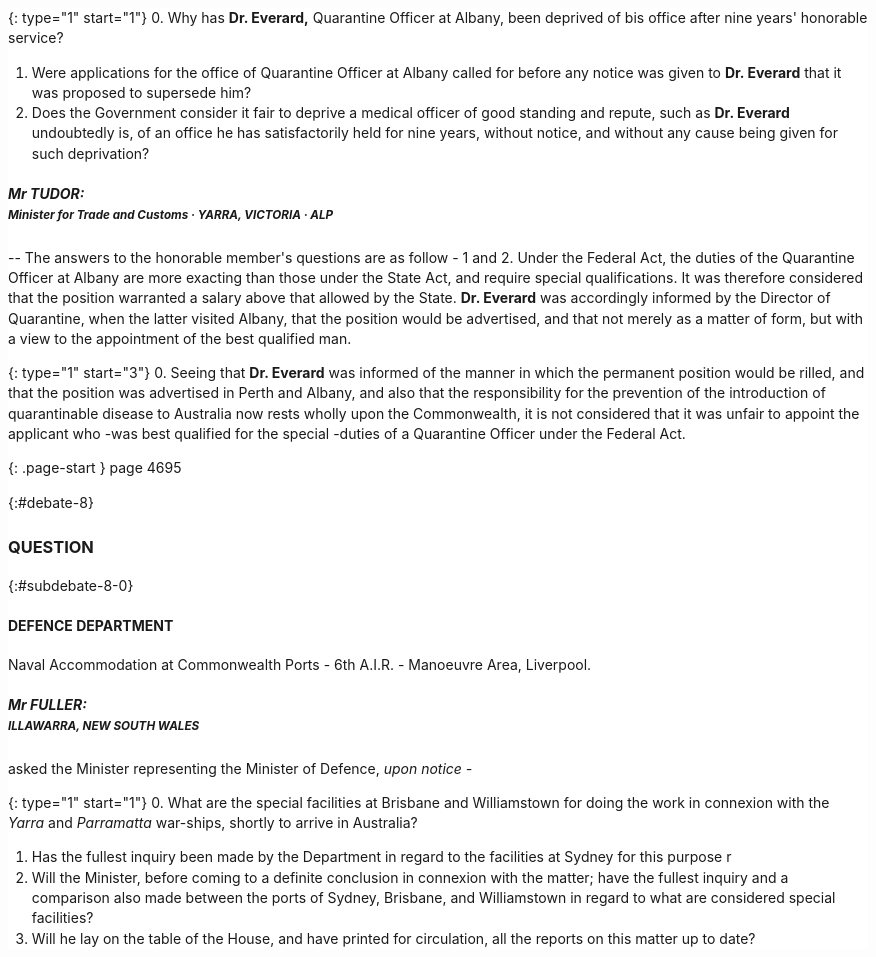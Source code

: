 {: type="1" start="1"}
0. Why has  **Dr. Everard,**  Quarantine Officer at Albany, been deprived of bis office after nine years' honorable service? 
1. Were applications for the office of Quarantine Officer at Albany called for before any notice was given to  **Dr. Everard**  that it was proposed to supersede him? 
2. Does the Government consider it fair to deprive a medical officer of good standing and repute, such as  **Dr. Everard**  undoubtedly is, of an office he has satisfactorily held for nine years, without notice, and without any cause being given for such deprivation? 

##### Mr TUDOR:<br><small class="text-muted">Minister for Trade and Customs &middot; YARRA, VICTORIA &middot; ALP</small>

-- The answers to the honorable member's questions are as follow -  1 and 2. Under the Federal Act, the duties of the Quarantine Officer at Albany are more exacting than those under the State Act, and require special qualifications. It was therefore considered that the position warranted a salary above that allowed by the State.  **Dr. Everard**  was accordingly informed by the Director of Quarantine, when the latter visited Albany, that the position would be advertised, and that not merely as a matter of form, but with a view to the appointment of the best qualified man. 

{: type="1" start="3"}
0. Seeing that  **Dr. Everard**  was informed of the manner in which the permanent position would be rilled, and that the position was advertised in Perth and Albany, and also that the responsibility for the prevention of the introduction of quarantinable disease to Australia now rests wholly upon the Commonwealth, it is not considered that it was unfair to appoint the applicant who -was best qualified for the special -duties of a Quarantine Officer under the Federal Act. 

{: .page-start }
page 4695

{:#debate-8}
### QUESTION

{:#subdebate-8-0}
#### DEFENCE DEPARTMENT

Naval Accommodation at Commonwealth Ports - 6th A.I.R. - Manoeuvre Area, Liverpool. 

##### Mr FULLER:<br><small class="text-muted">ILLAWARRA, NEW SOUTH WALES</small>

asked the Minister representing the Minister of Defence,  *upon notice -* 

{: type="1" start="1"}
0. What are the special facilities at Brisbane and Williamstown for doing the work in connexion with the  *Yarra*  and  *Parramatta*  war-ships, shortly to arrive in Australia? 
1. Has the fullest inquiry been made by the Department in regard to the facilities at Sydney for this purpose r 
2. Will the Minister, before coming to a definite conclusion in connexion with the matter; have the fullest inquiry and a comparison also made between the ports of Sydney, Brisbane, and Williamstown in regard to what are considered special facilities? 
3. Will he lay on the table of the House, and have printed for circulation, all the reports on this matter up to date? 
